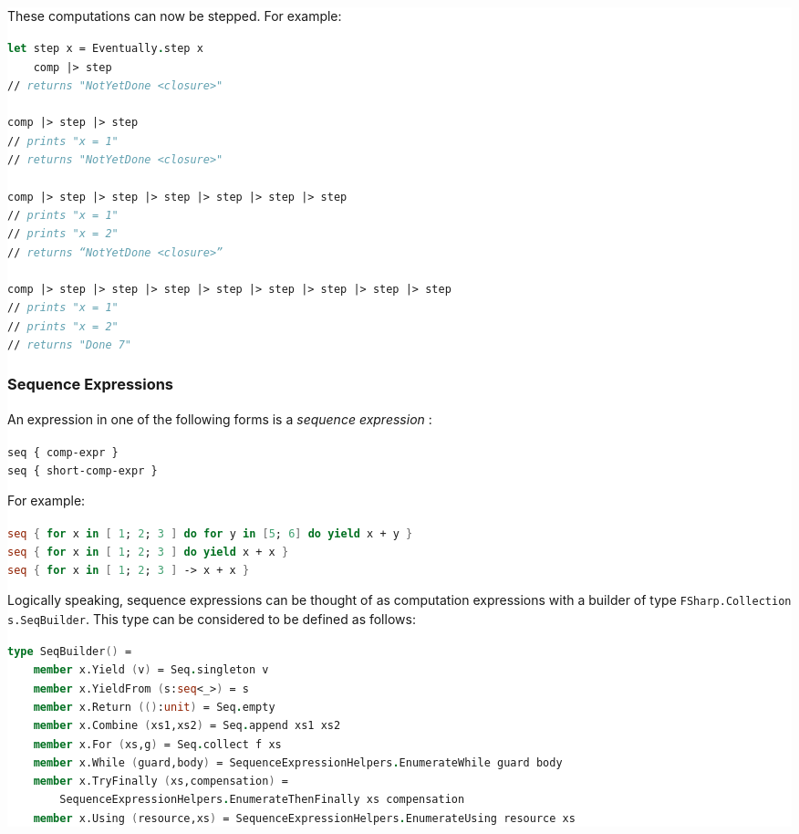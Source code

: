 These computations can now be stepped. For example:

```fsharp
let step x = Eventually.step x
    comp |> step
// returns "NotYetDone <closure>"

comp |> step |> step
// prints "x = 1"
// returns "NotYetDone <closure>"

comp |> step |> step |> step |> step |> step |> step
// prints "x = 1"
// prints "x = 2"
// returns “NotYetDone <closure>”

comp |> step |> step |> step |> step |> step |> step |> step |> step
// prints "x = 1"
// prints "x = 2"
// returns "Done 7"
```

### Sequence Expressions

An expression in one of the following forms is a _sequence expression_ :

```fsgrammar
seq { comp-expr }
seq { short-comp-expr }
```

For example:

```fsharp
seq { for x in [ 1; 2; 3 ] do for y in [5; 6] do yield x + y }
seq { for x in [ 1; 2; 3 ] do yield x + x }
seq { for x in [ 1; 2; 3 ] -> x + x }
```

Logically speaking, sequence expressions can be thought of as computation expressions with a
builder of type `FSharp.Collections.SeqBuilder`. This type can be considered to be defined as
follows:

```fsharp
type SeqBuilder() =
    member x.Yield (v) = Seq.singleton v
    member x.YieldFrom (s:seq<_>) = s
    member x.Return (():unit) = Seq.empty
    member x.Combine (xs1,xs2) = Seq.append xs1 xs2
    member x.For (xs,g) = Seq.collect f xs
    member x.While (guard,body) = SequenceExpressionHelpers.EnumerateWhile guard body
    member x.TryFinally (xs,compensation) =
        SequenceExpressionHelpers.EnumerateThenFinally xs compensation
    member x.Using (resource,xs) = SequenceExpressionHelpers.EnumerateUsing resource xs
```
